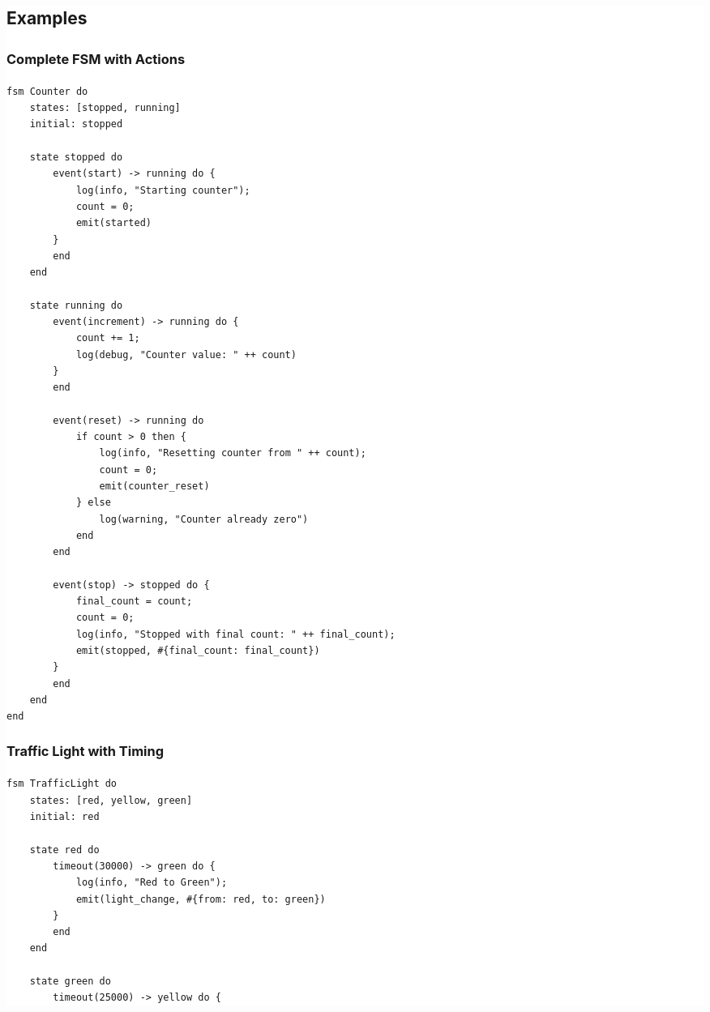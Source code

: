 ## Examples

### Complete FSM with Actions

```cure
fsm Counter do
    states: [stopped, running]
    initial: stopped
    
    state stopped do
        event(start) -> running do {
            log(info, "Starting counter");
            count = 0;
            emit(started)
        }
        end
    end
    
    state running do
        event(increment) -> running do {
            count += 1;
            log(debug, "Counter value: " ++ count)
        }
        end
        
        event(reset) -> running do
            if count > 0 then {
                log(info, "Resetting counter from " ++ count);
                count = 0;
                emit(counter_reset)
            } else
                log(warning, "Counter already zero")
            end
        end
        
        event(stop) -> stopped do {
            final_count = count;
            count = 0;
            log(info, "Stopped with final count: " ++ final_count);
            emit(stopped, #{final_count: final_count})
        }
        end
    end
end
```

### Traffic Light with Timing

```cure
fsm TrafficLight do
    states: [red, yellow, green]
    initial: red
    
    state red do
        timeout(30000) -> green do {
            log(info, "Red to Green");
            emit(light_change, #{from: red, to: green})
        }
        end
    end
    
    state green do
        timeout(25000) -> yellow do {
```
